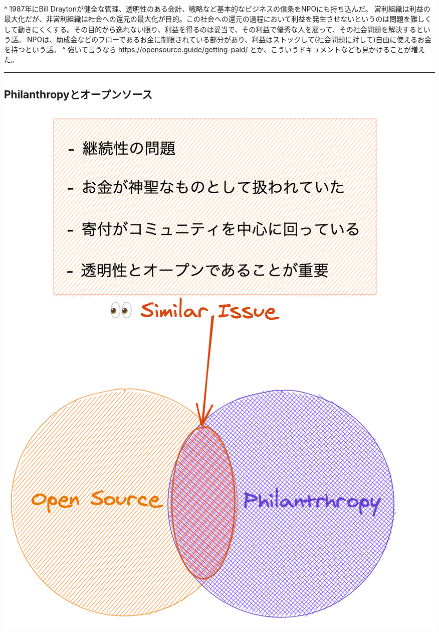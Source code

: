 [^GitHub, 2015]: [npmの93%のモジュールはメンテナが1人 @ 2014、GitHubで人気のあるプロジェクトの2/3はメンテナが1~2人 @ 2015](https://increment.com/open-source/the-rise-of-few-maintainer-projects/)

[^NPO, 2017]: [NPOの収益のうち寄付金の割合は20%にも満たない](https://www.npo-homepage.go.jp/uploads/h29_houjin_houkoku.pdf)

[^Bill Drayton, 1987]: 1987年Bill Draytonが社会起業家という概念を持ち込みこの傾向が強くなったと考えられる - [Pragmatic Philanthropy](https://www.palgrave.com/gp/book/9789811071188)

^  1987年にBill Draytonが健全な管理、透明性のある会計、戦略など基本的なビジネスの信条をNPOにも持ち込んだ。
営利組織は利益の最大化だが、非営利組織は社会への還元の最大化が目的。この社会への還元の過程において利益を発生させないというのは問題を難しくして動きにくくする。その目的から逸れない限り、利益を得るのは妥当で、その利益で優秀な人を雇って、その社会問題を解決するという話。
NPOは、助成金などのフローであるお金に制限されている部分があり、利益はストックして(社会問題に対して)自由に使えるお金を持つという話。
^ 強いて言うなら <https://opensource.guide/getting-paid/> とか、こういうドキュメントなども見かけることが増えた。

----

## Philanthropyとオープンソース

![fit,right, オープンソースとPhilanthropy](./img/open-source-philanthropy.png)

[Web scratch]: http://efcl.info/ "Web scratch"
[JSer.info]: http://jser.info/ "JSer.info"
[^Fundraising]: NPOなどで寄付などの活動のための資金を集めること、またはそれを仕事にする人
[^ex]: それぞれのアプローチにそれっぽい例を当てはめただけなので、実際の意味合いとは関係がない例です
[^open source]: ここでのオープンソースはOSIの[オープンソースの定義](https://ja.wikipedia.org/wiki/%E3%82%AA%E3%83%BC%E3%83%97%E3%83%B3%E3%82%BD%E3%83%BC%E3%82%B9%E3%81%AE%E5%AE%9A%E7%BE%A9)を参照
[^Deborah A.Small 2007]: <https://www.sciencedirect.com/science/article/abs/pii/S0749597806000057>
[^Miller＆Ratner、1998]: [Self-interest is overestimated](https://www.researchgate.net/publication/344629108_Self-interest_is_overestimated_Two_successful_pre-registered_replications_and_extensions_of_Miller_and_Ratner_1998)
[^Ratner＆Miller、2001]: [The norm of self-interest and its effects on social action](https://pubmed.ncbi.nlm.nih.gov/11474725/)
[^要出典2]: 出典なし。ソフトウェアが主なのでそれを開発する人が中心だろうという予想。
[^tantek, 2012]: [Conclusion](https://tantek.com/presentations/2012/01/open-web/#slide126) of [Open Standards Stories & Practices](https://tantek.com/presentations/2012/01/open-web/)
[^aturon, 2018]: RustのRFCプロセスについて - [aturon.log: listening and trust](https://aturon.github.io/tech/2018/05/25/listening-part-1/)
[^中島, 2019]: [寄付に関する動機の構造](https://core.ac.uk/download/pdf/228068334.pdf)
[^要出典]: 出典がありません。ただの想像です。
[^RFC]: Rust, React, Angular, Vueなど著名なプロジェクト、ECMAScriptなどもオープンなプロセスを持っている
[^Pragmatic Philanthropy, 2018]: [Pragmatic Philanthropy](https://www.palgrave.com/gp/book/9789811071188)はアジア圏の寄付文化についてまとめた書籍
[^azu, 2020]: 今年のオープンソース活動振り返り [2014](https://efcl.info/2014/12/31/oss-in-2014/),[2015](https://efcl.info/2015/12/31/oss-in-2015/),[2016](https://efcl.info/2016/12/31/oss-in-2016/),[2017](https://efcl.info/2017/12/30/oss-in-2017/),[2018](https://efcl.info/2018/12/31/oss-in-2018/),[2019](https://efcl.info/2019/12/31/oss-in-2019/),[2020](https://efcl.info/2020/12/31/open-source-in-2020/)
[^厳密には寄付ではない]: 取得した収入は、寄付や贈与ではなく雑所得して扱っている。[azu/github-sponsors-tax: GitHub Sponsorsの確定申告手順](https://github.com/azu/github-sponsors-tax)にまとめた 
[^Pain of paying]: [Pain of paying - Wikipedia](https://en.wikipedia.org/wiki/Pain_of_paying#Other_Theories_on_Payment_Methods)
[^Wertenbroch, 1998]: [Consumption Self-Control by Rationing Purchase Quantities of Virtue and Vice](https://pubsonline.informs.org/doi/abs/10.1287/mksc.17.4.317)
[^The Science of Giving, 2011]: [The Science of Giving: Experimental Approaches to the Study of Charity](https://www.amazon.co.jp/dp/B004QM9VT4/)
[^why]: philan.netの寄付のメモ欄が"Why?"となっているのはこれが理由
[^note]: SSGはデプロイ時、SSRは一貫性、ISRはN分以内に反映されれば良い結果整合性(ユーザーコンテンツ)、CSRはプレビュー時
[^schema]: [Definition of SpreadSheet Schema · Issue #22 · azu/philan.net](https://github.com/azu/philan.net/issues/22)
[^issue]: <https://issuetracker.google.com/issues/36760568>
[^caution]: Freeだから使うというよりは、原理的に安くなるアーキテクチャを設計するほうが重要
[^rate limit]: rate limitには達しない想定。<https://efcl.info/2021/03/12/next.js-vercel-cloudflare-workers-kv/>を参照